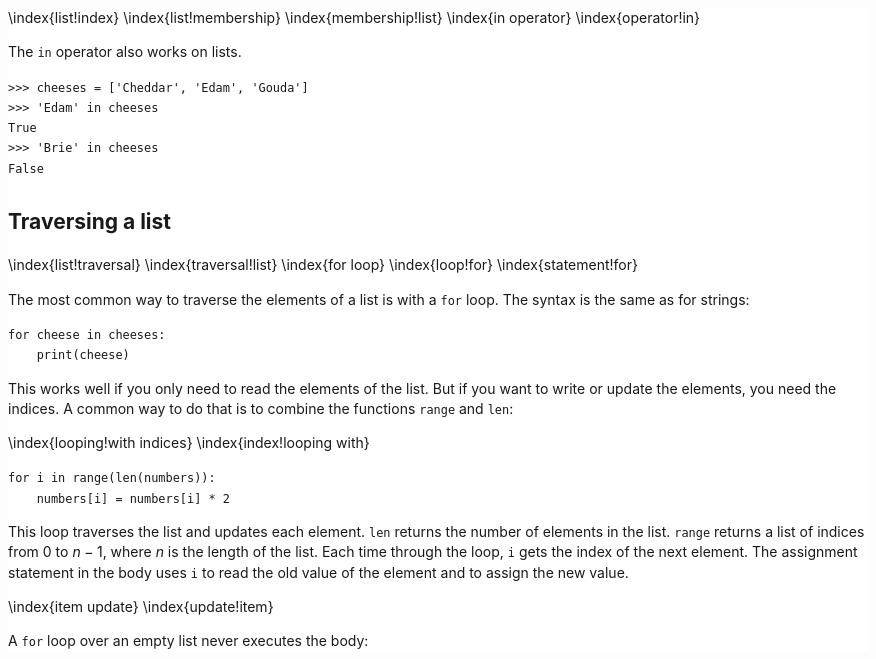 \index{list!index}
\index{list!membership}
\index{membership!list}
\index{in operator}
\index{operator!in}

The `in` operator also works on lists.

~~~~ {.python .trinket}
>>> cheeses = ['Cheddar', 'Edam', 'Gouda']
>>> 'Edam' in cheeses
True
>>> 'Brie' in cheeses
False
~~~~

Traversing a list
-----------------

\index{list!traversal}
\index{traversal!list}
\index{for loop}
\index{loop!for}
\index{statement!for}

The most common way to traverse the elements of a list is with a
`for` loop. The syntax is the same as for strings:

~~~~ {.python}
for cheese in cheeses:
    print(cheese)
~~~~

This works well if you only need to read the elements of the list. But
if you want to write or update the elements, you need the indices. A
common way to do that is to combine the functions `range` and
`len`:

\index{looping!with indices}
\index{index!looping with}

~~~~ {.python}
for i in range(len(numbers)):
    numbers[i] = numbers[i] * 2
~~~~

This loop traverses the list and updates each element. `len`
returns the number of elements in the list. `range` returns a
list of indices from 0 to $n-1$, where $n$ is the length of the list.
Each time through the loop, `i` gets the index of the next
element. The assignment statement in the body uses `i` to
read the old value of the element and to assign the new value.

\index{item update}
\index{update!item}

A `for` loop over an empty list never executes the body:
